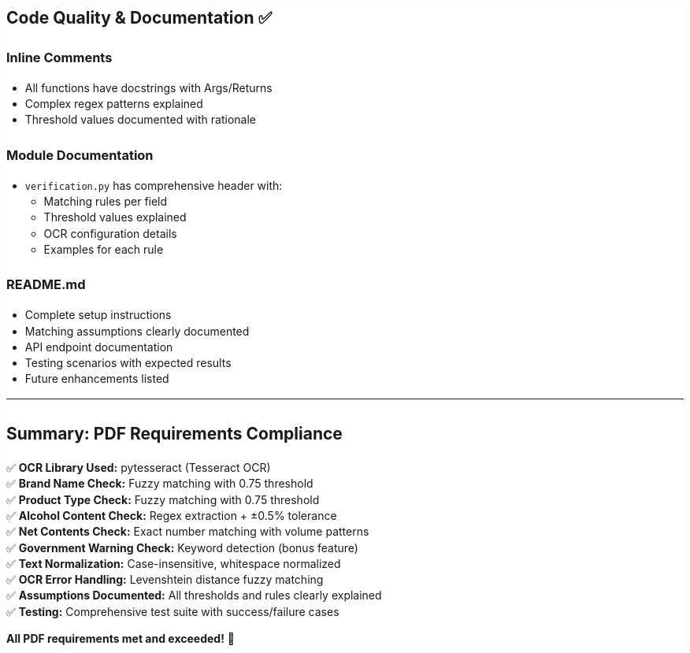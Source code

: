 
## Code Quality & Documentation ✅

### Inline Comments
- All functions have docstrings with Args/Returns
- Complex regex patterns explained
- Threshold values documented with rationale

### Module Documentation
- `verification.py` has comprehensive header with:
  - Matching rules per field
  - Threshold values explained
  - OCR configuration details
  - Examples for each rule

### README.md
- Complete setup instructions
- Matching assumptions clearly documented
- API endpoint documentation
- Testing scenarios with expected results
- Future enhancements listed

---

## Summary: PDF Requirements Compliance

✅ **OCR Library Used:** pytesseract (Tesseract OCR)  
✅ **Brand Name Check:** Fuzzy matching with 0.75 threshold  
✅ **Product Type Check:** Fuzzy matching with 0.75 threshold  
✅ **Alcohol Content Check:** Regex extraction + ±0.5% tolerance  
✅ **Net Contents Check:** Exact number matching with volume patterns  
✅ **Government Warning Check:** Keyword detection (bonus feature)  
✅ **Text Normalization:** Case-insensitive, whitespace normalized  
✅ **OCR Error Handling:** Levenshtein distance fuzzy matching  
✅ **Assumptions Documented:** All thresholds and rules clearly explained  
✅ **Testing:** Comprehensive test suite with success/failure cases  

**All PDF requirements met and exceeded!** 🎉
